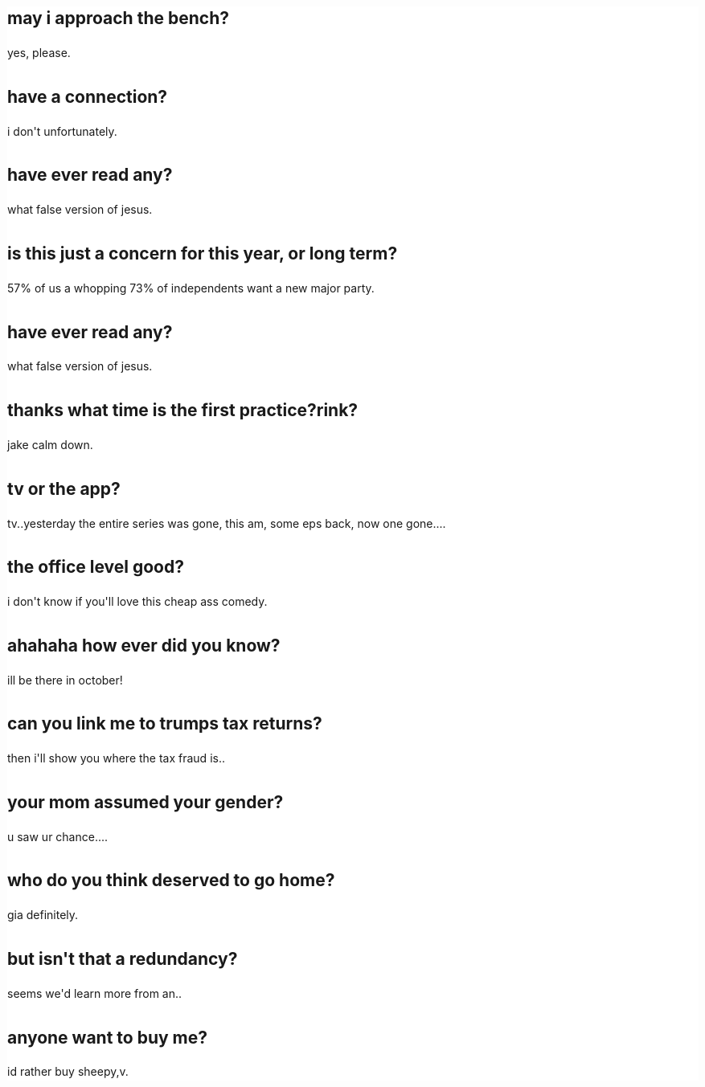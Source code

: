 ## may i approach the bench?
yes, please.

## have a connection?
i don't unfortunately.

## have ever read any?
what false version of jesus.

## is this just a concern for this year, or long term?
57% of us  a whopping 73% of independents want a new major party.

## have ever read any?
what false version of jesus.

## thanks what time is the first practice?rink?
jake calm down.

## tv or the app?
tv..yesterday the entire series was gone, this am, some eps back, now one gone....

## the office level good?
i don't know if you'll love this cheap ass comedy.

## ahahaha how ever did you know?
ill be there in october!

## can you link me to trumps tax returns?
then i'll show you where the tax fraud is..

## your mom assumed your gender?
u saw ur chance....

## who do you think deserved to go home?
gia definitely.

## but isn't that a redundancy?
seems we'd learn more from an..

## anyone want to buy me?
id rather buy sheepy,v.
